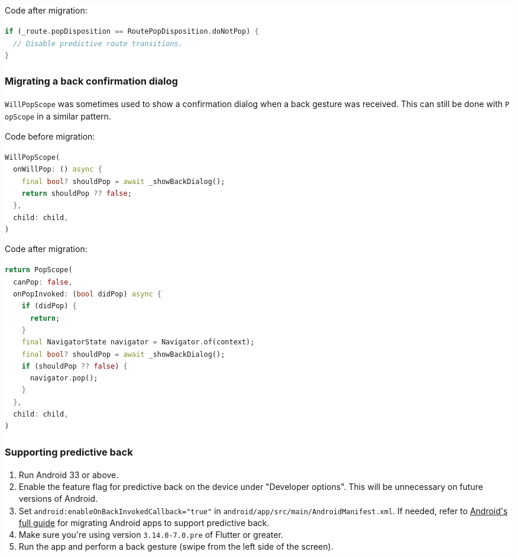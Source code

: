 Code after migration:

```dart
if (_route.popDisposition == RoutePopDisposition.doNotPop) {
  // Disable predictive route transitions.
}
```

### Migrating a back confirmation dialog

`WillPopScope` was sometimes used to show a confirmation dialog when
a back gesture was received. 
This can still be done with `PopScope` in a similar pattern.

Code before migration:

```dart
WillPopScope(
  onWillPop: () async {
    final bool? shouldPop = await _showBackDialog();
    return shouldPop ?? false;
  },
  child: child,
)
```

Code after migration:

```dart
return PopScope(
  canPop: false,
  onPopInvoked: (bool didPop) async {
    if (didPop) {
      return;
    }
    final NavigatorState navigator = Navigator.of(context);
    final bool? shouldPop = await _showBackDialog();
    if (shouldPop ?? false) {
      navigator.pop();
    }
  },
  child: child,
)
```

### Supporting predictive back

  1. Run Android 33 or above.
  1. Enable the feature flag for predictive back on
     the device under "Developer options".
     This will be unnecessary on future versions of Android.
  1. Set `android:enableOnBackInvokedCallback="true"` in
     `android/app/src/main/AndroidManifest.xml`. If needed, refer to
     [Android's full guide](https://developer.android.com/guide/navigation/custom-back/predictive-back-gesture)
     for migrating Android apps to support predictive back.
  1. Make sure you're using version `3.14.0-7.0.pre` of Flutter or greater.
  1. Run the app and perform a back gesture (swipe from the left side of
     the screen).
